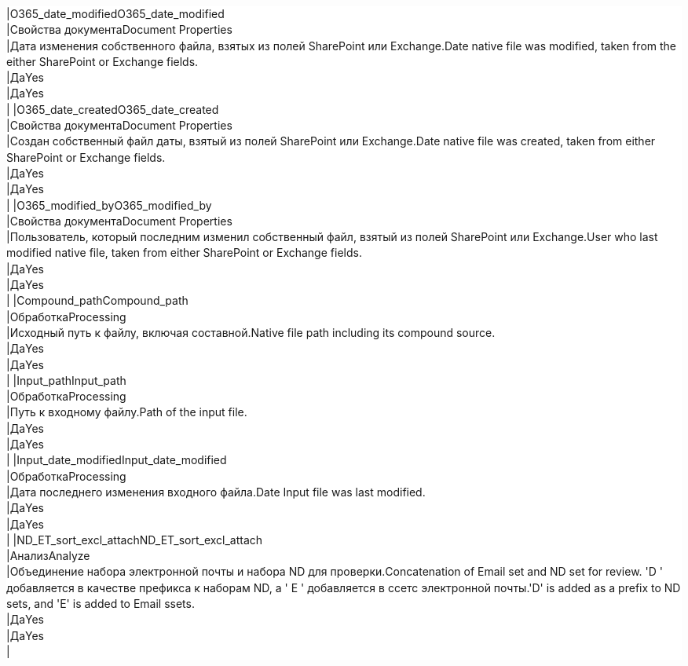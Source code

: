 |<span data-ttu-id="f5da0-372">O365_date_modified</span><span class="sxs-lookup"><span data-stu-id="f5da0-372">O365_date_modified</span></span>  <br/> |<span data-ttu-id="f5da0-373">Свойства документа</span><span class="sxs-lookup"><span data-stu-id="f5da0-373">Document Properties</span></span>  <br/> |<span data-ttu-id="f5da0-374">Дата изменения собственного файла, взятых из полей SharePoint или Exchange.</span><span class="sxs-lookup"><span data-stu-id="f5da0-374">Date native file was modified, taken from the either SharePoint or Exchange fields.</span></span>  <br/> |<span data-ttu-id="f5da0-375">Да</span><span class="sxs-lookup"><span data-stu-id="f5da0-375">Yes</span></span>  <br/> |<span data-ttu-id="f5da0-376">Да</span><span class="sxs-lookup"><span data-stu-id="f5da0-376">Yes</span></span>  <br/> |
|<span data-ttu-id="f5da0-377">O365_date_created</span><span class="sxs-lookup"><span data-stu-id="f5da0-377">O365_date_created</span></span>  <br/> |<span data-ttu-id="f5da0-378">Свойства документа</span><span class="sxs-lookup"><span data-stu-id="f5da0-378">Document Properties</span></span>  <br/> |<span data-ttu-id="f5da0-379">Создан собственный файл даты, взятый из полей SharePoint или Exchange.</span><span class="sxs-lookup"><span data-stu-id="f5da0-379">Date native file was created, taken from either SharePoint or Exchange fields.</span></span>  <br/> |<span data-ttu-id="f5da0-380">Да</span><span class="sxs-lookup"><span data-stu-id="f5da0-380">Yes</span></span>  <br/> |<span data-ttu-id="f5da0-381">Да</span><span class="sxs-lookup"><span data-stu-id="f5da0-381">Yes</span></span>  <br/> |
|<span data-ttu-id="f5da0-382">O365_modified_by</span><span class="sxs-lookup"><span data-stu-id="f5da0-382">O365_modified_by</span></span>  <br/> |<span data-ttu-id="f5da0-383">Свойства документа</span><span class="sxs-lookup"><span data-stu-id="f5da0-383">Document Properties</span></span>  <br/> |<span data-ttu-id="f5da0-384">Пользователь, который последним изменил собственный файл, взятый из полей SharePoint или Exchange.</span><span class="sxs-lookup"><span data-stu-id="f5da0-384">User who last modified native file, taken from either SharePoint or Exchange fields.</span></span>  <br/> |<span data-ttu-id="f5da0-385">Да</span><span class="sxs-lookup"><span data-stu-id="f5da0-385">Yes</span></span>  <br/> |<span data-ttu-id="f5da0-386">Да</span><span class="sxs-lookup"><span data-stu-id="f5da0-386">Yes</span></span>  <br/> |
|<span data-ttu-id="f5da0-387">Compound_path</span><span class="sxs-lookup"><span data-stu-id="f5da0-387">Compound_path</span></span>  <br/> |<span data-ttu-id="f5da0-388">Обработка</span><span class="sxs-lookup"><span data-stu-id="f5da0-388">Processing</span></span>  <br/> |<span data-ttu-id="f5da0-389">Исходный путь к файлу, включая составной.</span><span class="sxs-lookup"><span data-stu-id="f5da0-389">Native file path including its compound source.</span></span>  <br/> |<span data-ttu-id="f5da0-390">Да</span><span class="sxs-lookup"><span data-stu-id="f5da0-390">Yes</span></span>  <br/> |<span data-ttu-id="f5da0-391">Да</span><span class="sxs-lookup"><span data-stu-id="f5da0-391">Yes</span></span>  <br/> |
|<span data-ttu-id="f5da0-392">Input_path</span><span class="sxs-lookup"><span data-stu-id="f5da0-392">Input_path</span></span>  <br/> |<span data-ttu-id="f5da0-393">Обработка</span><span class="sxs-lookup"><span data-stu-id="f5da0-393">Processing</span></span>  <br/> |<span data-ttu-id="f5da0-394">Путь к входному файлу.</span><span class="sxs-lookup"><span data-stu-id="f5da0-394">Path of the input file.</span></span>  <br/> |<span data-ttu-id="f5da0-395">Да</span><span class="sxs-lookup"><span data-stu-id="f5da0-395">Yes</span></span>  <br/> |<span data-ttu-id="f5da0-396">Да</span><span class="sxs-lookup"><span data-stu-id="f5da0-396">Yes</span></span>  <br/> |
|<span data-ttu-id="f5da0-397">Input_date_modified</span><span class="sxs-lookup"><span data-stu-id="f5da0-397">Input_date_modified</span></span>  <br/> |<span data-ttu-id="f5da0-398">Обработка</span><span class="sxs-lookup"><span data-stu-id="f5da0-398">Processing</span></span>  <br/> |<span data-ttu-id="f5da0-399">Дата последнего изменения входного файла.</span><span class="sxs-lookup"><span data-stu-id="f5da0-399">Date Input file was last modified.</span></span>  <br/> |<span data-ttu-id="f5da0-400">Да</span><span class="sxs-lookup"><span data-stu-id="f5da0-400">Yes</span></span>  <br/> |<span data-ttu-id="f5da0-401">Да</span><span class="sxs-lookup"><span data-stu-id="f5da0-401">Yes</span></span>  <br/> |
|<span data-ttu-id="f5da0-402">ND_ET_sort_excl_attach</span><span class="sxs-lookup"><span data-stu-id="f5da0-402">ND_ET_sort_excl_attach</span></span>  <br/> |<span data-ttu-id="f5da0-403">Анализ</span><span class="sxs-lookup"><span data-stu-id="f5da0-403">Analyze</span></span>  <br/> |<span data-ttu-id="f5da0-404">Объединение набора электронной почты и набора ND для проверки.</span><span class="sxs-lookup"><span data-stu-id="f5da0-404">Concatenation of Email set and ND set for review.</span></span> <span data-ttu-id="f5da0-405">'D ' добавляется в качестве префикса к наборам ND, а ' E ' добавляется в ссетс электронной почты.</span><span class="sxs-lookup"><span data-stu-id="f5da0-405">'D' is added as a prefix to ND sets, and 'E' is added to Email ssets.</span></span>  <br/> |<span data-ttu-id="f5da0-406">Да</span><span class="sxs-lookup"><span data-stu-id="f5da0-406">Yes</span></span>  <br/> |<span data-ttu-id="f5da0-407">Да</span><span class="sxs-lookup"><span data-stu-id="f5da0-407">Yes</span></span>  <br/> |